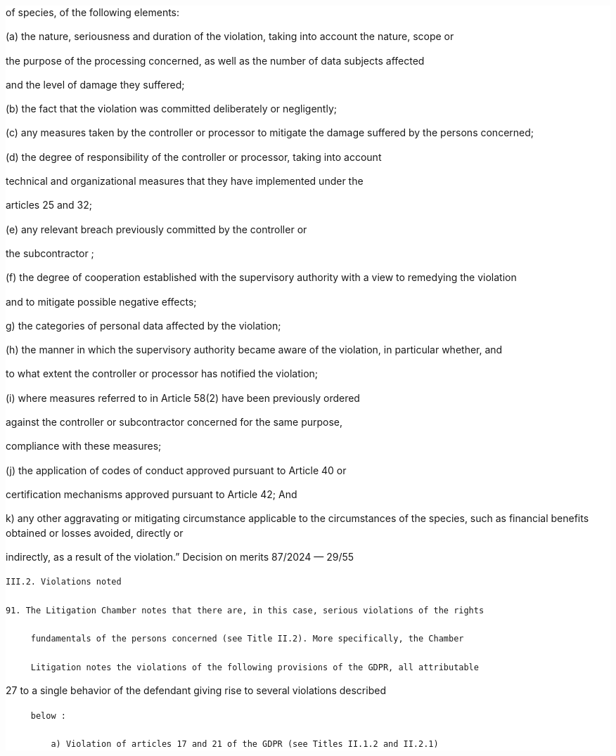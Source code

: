 of species, of the following elements:

(a) the nature, seriousness and duration of the violation, taking into account the nature, scope or

the purpose of the processing concerned, as well as the number of data subjects affected

and the level of damage they suffered;

(b) the fact that the violation was committed deliberately or negligently;

(c) any measures taken by the controller or processor to mitigate the
damage suffered by the persons concerned;

(d) the degree of responsibility of the controller or processor, taking into account

technical and organizational measures that they have implemented under the

articles 25 and 32;

(e) any relevant breach previously committed by the controller or

the subcontractor ;

(f) the degree of cooperation established with the supervisory authority with a view to remedying the violation

and to mitigate possible negative effects;

g) the categories of personal data affected by the violation;

(h) the manner in which the supervisory authority became aware of the violation, in particular whether, and

to what extent the controller or processor has notified the violation;

(i) where measures referred to in Article 58(2) have been previously ordered

against the controller or subcontractor concerned for the same purpose,

compliance with these measures;

(j) the application of codes of conduct approved pursuant to Article 40 or

certification mechanisms approved pursuant to Article 42; And

k) any other aggravating or mitigating circumstance applicable to the circumstances of
the species, such as financial benefits obtained or losses avoided, directly or

indirectly, as a result of the violation.”                                                                             Decision on merits 87/2024 — 29/55

    III.2. Violations noted

    91. The Litigation Chamber notes that there are, in this case, serious violations of the rights

         fundamentals of the persons concerned (see Title II.2). More specifically, the Chamber

         Litigation notes the violations of the following provisions of the GDPR, all attributable
27 to a single behavior of the defendant giving rise to several violations described

         below :

             a) Violation of articles 17 and 21 of the GDPR (see Titles II.1.2 and II.2.1)
